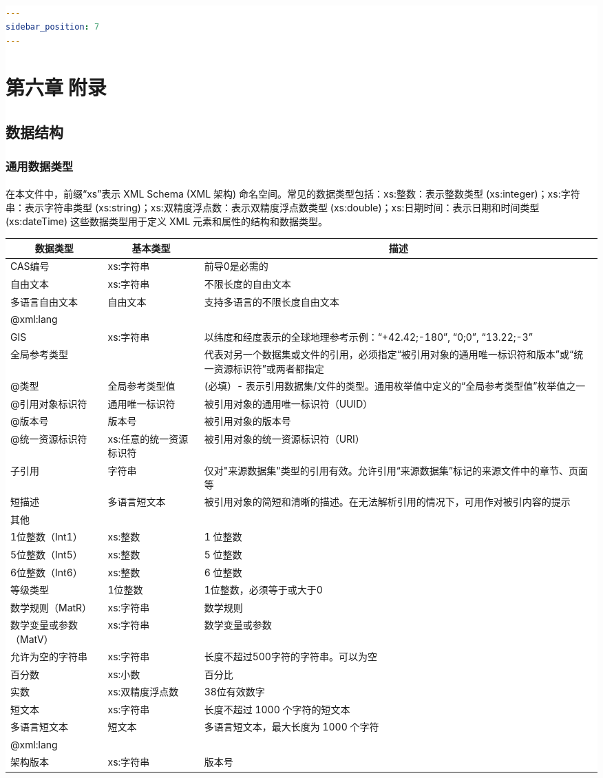 ```yaml
---
sidebar_position: 7
---
```


# 第六章 附录

## 数据结构

### 通用数据类型

在本文件中，前缀“xs”表示 XML Schema (XML 架构) 命名空间。常见的数据类型包括：xs:整数：表示整数类型 (xs:integer)；xs:字符串：表示字符串类型 (xs:string)；xs:双精度浮点数：表示双精度浮点数类型 (xs:double)；xs:日期时间：表示日期和时间类型 (xs:dateTime) 这些数据类型用于定义 XML 元素和属性的结构和数据类型。

| **数据类型**              | **基本类型**                | **描述**                                                                                  |
|---------------------------|-----------------------------|------------------------------------------------------------------------------------------|
| CAS编号               | xs:字符串                  | 前导0是必需的                                                                            |
| 自由文本              | xs:字符串                  | 不限长度的自由文本                                                                        |
| 多语言自由文本        | 自由文本                   | 支持多语言的不限长度自由文本                                                              |
| @xml:lang             |                             |                                                                                          |
| GIS                   | xs:字符串                  | 以纬度和经度表示的全球地理参考示例：“+42.42;-180”, “0;0”, “13.22;-3”                     |
| 全局参考类型          |                             | 代表对另一个数据集或文件的引用，必须指定“被引用对象的通用唯一标识符和版本”或“统一资源标识符”或两者都指定 |
| @类型                 | 全局参考类型值             | (必填）- 表示引用数据集/文件的类型。通用枚举值中定义的“全局参考类型值”枚举值之一          |
| @引用对象标识符       | 通用唯一标识符             | 被引用对象的通用唯一标识符（UUID）                                                       |
| @版本号               | 版本号                     | 被引用对象的版本号                                                                        |
| @统一资源标识符       | xs:任意的统一资源标识符    | 被引用对象的统一资源标识符（URI）                                                        |
| 子引用                | 字符串                     | 仅对"来源数据集"类型的引用有效。允许引用“来源数据集”标记的来源文件中的章节、页面等        |
| 短描述                | 多语言短文本               | 被引用对象的简短和清晰的描述。在无法解析引用的情况下，可用作对被引内容的提示              |
| 其他                  |                             |                                                                                          |
| 1位整数（Int1）       | xs:整数                   | 1 位整数                                                                                 |
| 5位整数（Int5）       | xs:整数                   | 5 位整数                                                                                 |
| 6位整数（Int6）       | xs:整数                   | 6 位整数                                                                                 |
| 等级类型              | 1位整数                   | 1位整数，必须等于或大于0                                                                  |
| 数学规则（MatR）      | xs:字符串                 | 数学规则                                                                                 |
| 数学变量或参数（MatV）| xs:字符串                 | 数学变量或参数                                                                            |
| 允许为空的字符串      | xs:字符串                 | 长度不超过500字符的字符串。可以为空                                                      |
| 百分数                | xs:小数                   | 百分比                                                                                   |
| 实数                  | xs:双精度浮点数           | 38位有效数字                                                                             |
| 短文本                | xs:字符串                 | 长度不超过 1000 个字符的短文本                                                           |
| 多语言短文本          | 短文本                    | 多语言短文本，最大长度为 1000 个字符                                                     |
| @xml:lang             |                             |                                                                                          |
| 架构版本              | xs:字符串                 | 版本号                                                                                   |